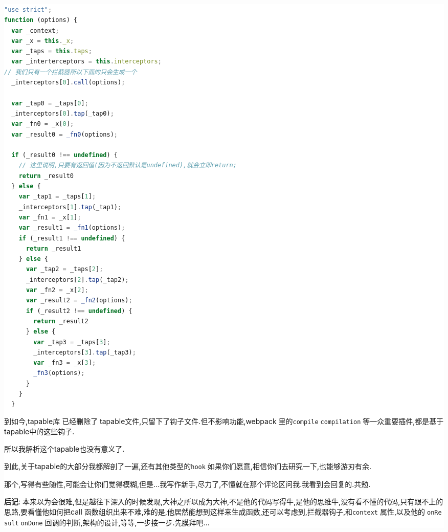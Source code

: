 
```js
"use strict";
function (options) {
  var _context;
  var _x = this._x;
  var _taps = this.taps;
  var _interterceptors = this.interceptors;
// 我们只有一个拦截器所以下面的只会生成一个
  _interceptors[0].call(options);

  var _tap0 = _taps[0];
  _interceptors[0].tap(_tap0);
  var _fn0 = _x[0];
  var _result0 = _fn0(options);

  if (_result0 !== undefined) {
    // 这里说明,只要有返回值(因为不返回默认是undefined),就会立即return;
    return _result0
  } else {
    var _tap1 = _taps[1];
    _interceptors[1].tap(_tap1);
    var _fn1 = _x[1];
    var _result1 = _fn1(options);
    if (_result1 !== undefined) {
      return _result1
    } else {
      var _tap2 = _taps[2];
      _interceptors[2].tap(_tap2);
      var _fn2 = _x[2];
      var _result2 = _fn2(options);
      if (_result2 !== undefined) {
        return _result2
      } else {
        var _tap3 = _taps[3];
        _interceptors[3].tap(_tap3);
        var _fn3 = _x[3];
        _fn3(options);
      }
    }
  }
```

到如今,tapable库 已经删除了 tapable文件,只留下了钩子文件.但不影响功能,webpack 里的`compile` `compilation` 等一众重要插件,都是基于 tapable中的这些钩子.

所以我解析这个tapable也没有意义了.

到此,关于tapable的大部分我都解剖了一遍,还有其他类型的`hook` 如果你们愿意,相信你们去研究一下,也能够游刃有余.

那个,写得有些随性,可能会让你们觉得模糊,但是...我写作新手,尽力了,不懂就在那个评论区问我.我看到会回复的.共勉.

**后记**:
本来以为会很难,但是越往下深入的时候发现,大神之所以成为大神,不是他的代码写得牛,是他的思维牛,没有看不懂的代码,只有跟不上的思路,要看懂他如何把call 函数组织出来不难,难的是,他居然能想到这样来生成函数,还可以考虑到,拦截器钩子,和`context` 属性,以及他的 `onResult` `onDone` 回调的判断,架构的设计,等等,一步接一步.先膜拜吧...